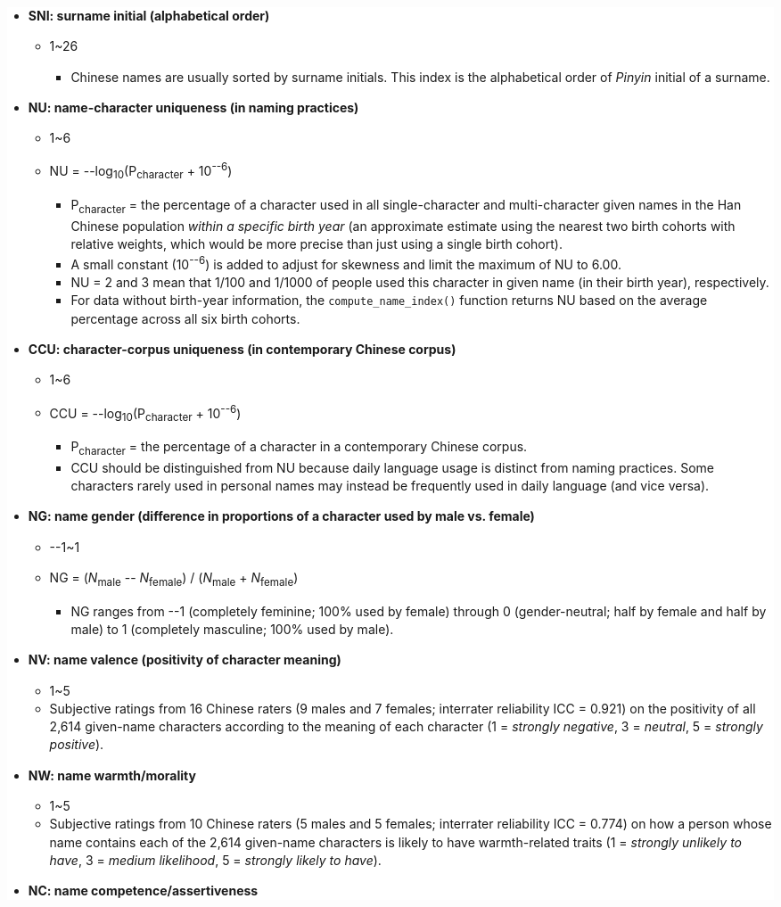 -   **SNI: surname initial (alphabetical order)**

    -   1\~26

        -   Chinese names are usually sorted by surname initials. This index is the alphabetical order of *Pinyin* initial of a surname.

-   **NU: name-character uniqueness (in naming practices)**

    -   1\~6

    -   NU = --log<sub>10</sub>(P<sub>character</sub> + 10<sup>--6</sup>)

        -   P<sub>character</sub> = the percentage of a character used in all single-character and multi-character given names in the Han Chinese population *within a specific birth year* (an approximate estimate using the nearest two birth cohorts with relative weights, which would be more precise than just using a single birth cohort).
        -   A small constant (10<sup>--6</sup>) is added to adjust for skewness and limit the maximum of NU to 6.00.
        -   NU = 2 and 3 mean that 1/100 and 1/1000 of people used this character in given name (in their birth year), respectively.
        -   For data without birth-year information, the `compute_name_index()` function returns NU based on the average percentage across all six birth cohorts.

-   **CCU: character-corpus uniqueness (in contemporary Chinese corpus)**

    -   1\~6

    -   CCU = --log<sub>10</sub>(P<sub>character</sub> + 10<sup>--6</sup>)

        -   P<sub>character</sub> = the percentage of a character in a contemporary Chinese corpus.
        -   CCU should be distinguished from NU because daily language usage is distinct from naming practices. Some characters rarely used in personal names may instead be frequently used in daily language (and vice versa).

-   **NG: name gender (difference in proportions of a character used by male vs. female)**

    -   --1\~1

    -   NG = (*N*<sub>male</sub> -- *N*<sub>female</sub>) / (*N*<sub>male</sub> + *N*<sub>female</sub>)

        -   NG ranges from --1 (completely feminine; 100% used by female) through 0 (gender-neutral; half by female and half by male) to 1 (completely masculine; 100% used by male).

-   **NV: name valence (positivity of character meaning)**

    -   1\~5
    -   Subjective ratings from 16 Chinese raters (9 males and 7 females; interrater reliability ICC = 0.921) on the positivity of all 2,614 given-name characters according to the meaning of each character (1 = *strongly negative*, 3 = *neutral*, 5 = *strongly positive*).

-   **NW: name warmth/morality**

    -   1\~5
    -   Subjective ratings from 10 Chinese raters (5 males and 5 females; interrater reliability ICC = 0.774) on how a person whose name contains each of the 2,614 given-name characters is likely to have warmth-related traits (1 = *strongly unlikely to have*, 3 = *medium likelihood*, 5 = *strongly likely to have*).

-   **NC: name competence/assertiveness**
